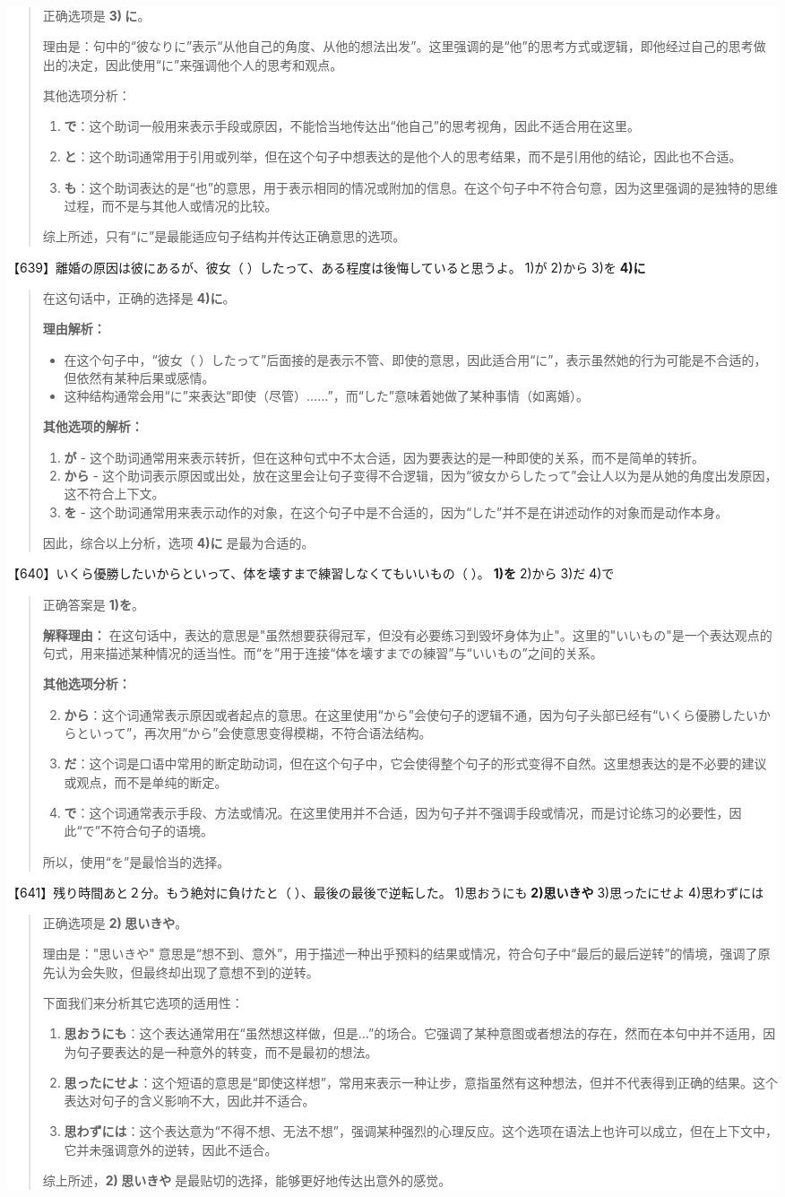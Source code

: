 > 正确选项是 **3) に**。
> 
> 理由是：句中的“彼なりに”表示“从他自己的角度、从他的想法出发”。这里强调的是“他”的思考方式或逻辑，即他经过自己的思考做出的决定，因此使用“に”来强调他个人的思考和观点。
> 
> 其他选项分析：
> 
> 1) **で**：这个助词一般用来表示手段或原因，不能恰当地传达出“他自己”的思考视角，因此不适合用在这里。
>    
> 2) **と**：这个助词通常用于引用或列举，但在这个句子中想表达的是他个人的思考结果，而不是引用他的结论，因此也不合适。
>    
> 4) **も**：这个助词表达的是“也”的意思，用于表示相同的情况或附加的信息。在这个句子中不符合句意，因为这里强调的是独特的思维过程，而不是与其他人或情况的比较。
> 
> 综上所述，只有“に”是最能适应句子结构并传达正确意思的选项。

【639】離婚の原因は彼にあるが、彼女（ ）したって、ある程度は後悔していると思うよ。
   1)が 2)から 3)を **4)に**

> 在这句话中，正确的选择是 **4)に**。
> 
> **理由解析：**
> - 在这个句子中，“彼女（ ）したって”后面接的是表示不管、即使的意思，因此适合用“に”，表示虽然她的行为可能是不合适的，但依然有某种后果或感情。
> - 这种结构通常会用“に”来表达“即使（尽管）……”，而“した”意味着她做了某种事情（如离婚）。
> 
> **其他选项的解析：**
> 1) **が** - 这个助词通常用来表示转折，但在这种句式中不太合适，因为要表达的是一种即使的关系，而不是简单的转折。
> 2) **から** - 这个助词表示原因或出处，放在这里会让句子变得不合逻辑，因为“彼女からしたって”会让人以为是从她的角度出发原因，这不符合上下文。
> 3) **を** - 这个助词通常用来表示动作的对象，在这个句子中是不合适的，因为“した”并不是在讲述动作的对象而是动作本身。
> 
> 因此，综合以上分析，选项 **4)に** 是最为合适的。

【640】いくら優勝したいからといって、体を壊すまで練習しなくてもいいもの（ ）。
   **1)を** 2)から 3)だ 4)で

> 正确答案是 **1)を**。
> 
> **解释理由：**
> 在这句话中，表达的意思是"虽然想要获得冠军，但没有必要练习到毁坏身体为止"。这里的"いいもの"是一个表达观点的句式，用来描述某种情况的适当性。而“を”用于连接“体を壊すまでの練習”与“いいもの”之间的关系。
> 
> **其他选项分析：**
> 
> 2) **から**：这个词通常表示原因或者起点的意思。在这里使用“から”会使句子的逻辑不通，因为句子头部已经有“いくら優勝したいからといって”，再次用“から”会使意思变得模糊，不符合语法结构。
> 
> 3) **だ**：这个词是口语中常用的断定助动词，但在这个句子中，它会使得整个句子的形式变得不自然。这里想表达的是不必要的建议或观点，而不是单纯的断定。
> 
> 4) **で**：这个词通常表示手段、方法或情况。在这里使用并不合适，因为句子并不强调手段或情况，而是讨论练习的必要性，因此“で”不符合句子的语境。
> 
> 所以，使用“を”是最恰当的选择。

【641】残り時間あと２分。もう絶対に負けたと（ ）、最後の最後で逆転した。
   1)思おうにも **2)思いきや** 3)思ったにせよ 4)思わずには

> 正确选项是 **2) 思いきや**。
> 
> 理由是："思いきや" 意思是“想不到、意外”，用于描述一种出乎预料的结果或情况，符合句子中“最后的最后逆转”的情境，强调了原先认为会失败，但最终却出现了意想不到的逆转。
> 
> 下面我们来分析其它选项的适用性：
> 
> 1) **思おうにも**：这个表达通常用在“虽然想这样做，但是...”的场合。它强调了某种意图或者想法的存在，然而在本句中并不适用，因为句子要表达的是一种意外的转变，而不是最初的想法。
> 
> 3) **思ったにせよ**：这个短语的意思是“即使这样想”，常用来表示一种让步，意指虽然有这种想法，但并不代表得到正确的结果。这个表达对句子的含义影响不大，因此并不适合。
> 
> 4) **思わずには**：这个表达意为“不得不想、无法不想”，强调某种强烈的心理反应。这个选项在语法上也许可以成立，但在上下文中，它并未强调意外的逆转，因此不适合。
> 
> 综上所述，**2) 思いきや** 是最贴切的选择，能够更好地传达出意外的感觉。
